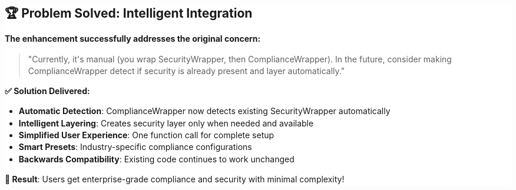 ## 🏆 **Problem Solved: Intelligent Integration**

**The enhancement successfully addresses the original concern:**

> "Currently, it's manual (you wrap SecurityWrapper, then ComplianceWrapper). 
> In the future, consider making ComplianceWrapper detect if security is already present and layer automatically."

**✅ Solution Delivered:**
- **Automatic Detection**: ComplianceWrapper now detects existing SecurityWrapper automatically
- **Intelligent Layering**: Creates security layer only when needed and available
- **Simplified User Experience**: One function call for complete setup
- **Smart Presets**: Industry-specific compliance configurations
- **Backwards Compatibility**: Existing code continues to work unchanged

**🚀 Result**: Users get enterprise-grade compliance and security with minimal complexity! 